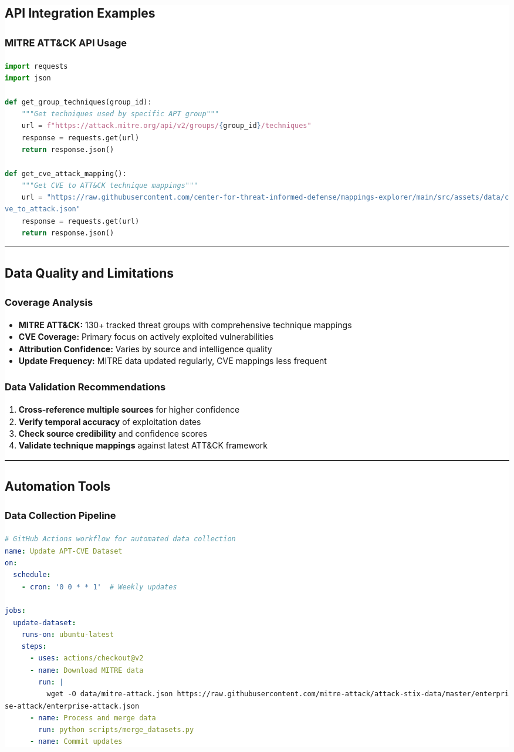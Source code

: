 
## API Integration Examples

### MITRE ATT&CK API Usage
```python
import requests
import json

def get_group_techniques(group_id):
    """Get techniques used by specific APT group"""
    url = f"https://attack.mitre.org/api/v2/groups/{group_id}/techniques"
    response = requests.get(url)
    return response.json()

def get_cve_attack_mapping():
    """Get CVE to ATT&CK technique mappings"""
    url = "https://raw.githubusercontent.com/center-for-threat-informed-defense/mappings-explorer/main/src/assets/data/cve_to_attack.json"
    response = requests.get(url)
    return response.json()
```

---

## Data Quality and Limitations

### Coverage Analysis
- **MITRE ATT&CK:** 130+ tracked threat groups with comprehensive technique mappings
- **CVE Coverage:** Primary focus on actively exploited vulnerabilities
- **Attribution Confidence:** Varies by source and intelligence quality
- **Update Frequency:** MITRE data updated regularly, CVE mappings less frequent

### Data Validation Recommendations
1. **Cross-reference multiple sources** for higher confidence
2. **Verify temporal accuracy** of exploitation dates
3. **Check source credibility** and confidence scores
4. **Validate technique mappings** against latest ATT&CK framework

---

## Automation Tools

### Data Collection Pipeline
```yaml
# GitHub Actions workflow for automated data collection
name: Update APT-CVE Dataset
on:
  schedule:
    - cron: '0 0 * * 1'  # Weekly updates
  
jobs:
  update-dataset:
    runs-on: ubuntu-latest
    steps:
      - uses: actions/checkout@v2
      - name: Download MITRE data
        run: |
          wget -O data/mitre-attack.json https://raw.githubusercontent.com/mitre-attack/attack-stix-data/master/enterprise-attack/enterprise-attack.json
      - name: Process and merge data
        run: python scripts/merge_datasets.py
      - name: Commit updates
```